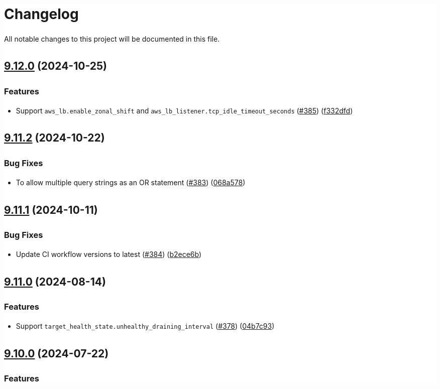 # Changelog

All notable changes to this project will be documented in this file.

## [9.12.0](https://github.com/nholuongut/terraform-aws-alb/compare/v9.11.2...v9.12.0) (2024-10-25)


### Features

* Support `aws_lb.enable_zonal_shift` and `aws_lb_listener.tcp_idle_timeout_seconds` ([#385](https://github.com/nholuongut/terraform-aws-alb/issues/385)) ([f332dfd](https://github.com/nholuongut/terraform-aws-alb/commit/f332dfdcd486cec3dea4d0d68d83dc74992ad806))

## [9.11.2](https://github.com/nholuongut/terraform-aws-alb/compare/v9.11.1...v9.11.2) (2024-10-22)


### Bug Fixes

* To allow multiple query strings as an OR statement ([#383](https://github.com/nholuongut/terraform-aws-alb/issues/383)) ([068a578](https://github.com/nholuongut/terraform-aws-alb/commit/068a57879c5c4846846e7456c5269a2c85bf2f4b))

## [9.11.1](https://github.com/nholuongut/terraform-aws-alb/compare/v9.11.0...v9.11.1) (2024-10-11)


### Bug Fixes

* Update CI workflow versions to latest ([#384](https://github.com/nholuongut/terraform-aws-alb/issues/384)) ([b2ece6b](https://github.com/nholuongut/terraform-aws-alb/commit/b2ece6bfff96d71132dba6310b8d55752084e0b1))

## [9.11.0](https://github.com/nholuongut/terraform-aws-alb/compare/v9.10.0...v9.11.0) (2024-08-14)


### Features

* Support `target_health_state.unhealthy_draining_interval` ([#378](https://github.com/nholuongut/terraform-aws-alb/issues/378)) ([04b7c93](https://github.com/nholuongut/terraform-aws-alb/commit/04b7c9301578d0aa3497cf534f7b7e395c37b152))

## [9.10.0](https://github.com/nholuongut/terraform-aws-alb/compare/v9.9.0...v9.10.0) (2024-07-22)


### Features
